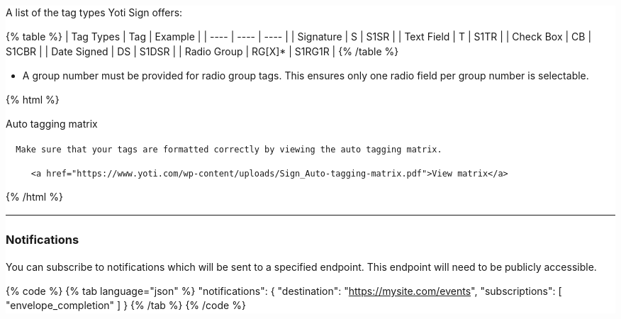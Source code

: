 A list of the tag types Yoti Sign offers:

{% table %}
| Tag Types | Tag | Example | 
| ---- | ---- | ---- | 
| Signature | S | S1SR | 
| Text Field | T | S1TR | 
| Check Box | CB | S1CBR | 
| Date Signed | DS | S1DSR | 
| Radio Group | RG[X]* | S1RG1R | 
{% /table %}

- A group number must be provided for radio group tags. This ensures only one radio field per group number is selectable.

{% html %}
<div class="alert-BYS">

   <div class="alert-title" id="BYS">

Auto tagging matrix
   </div>

   <div class="alert-text" >

      Make sure that your tags are formatted correctly by viewing the auto tagging matrix.

   </div>

   <div class="alert-links"> 

         <a href="https://www.yoti.com/wp-content/uploads/Sign_Auto-tagging-matrix.pdf">View matrix</a>

   </div>

</div>
{% /html %}

---

### Notifications

You can subscribe to notifications which will be sent to a specified endpoint. This endpoint will need to be publicly accessible.

{% code %}
{% tab language="json" %}
"notifications": {
        "destination": "https://mysite.com/events",
        "subscriptions": [
            "envelope_completion"
       ]
    }
{% /tab %}
{% /code %}
